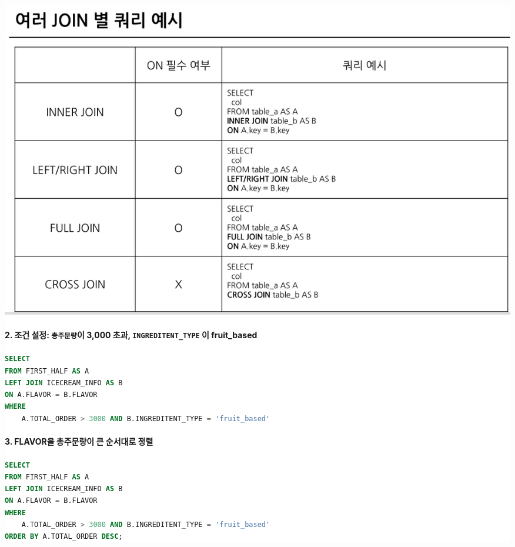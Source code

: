 ![A](/2025_W/img/2-1.PNG)

#### 2. 조건 설정: `총주문량`이 3,000 초과, `INGREDITENT_TYPE` 이 fruit_based

```sql
SELECT
FROM FIRST_HALF AS A
LEFT JOIN ICECREAM_INFO AS B
ON A.FLAVOR = B.FLAVOR
WHERE
    A.TOTAL_ORDER > 3000 AND B.INGREDITENT_TYPE = 'fruit_based'
```

#### 3. FLAVOR을 총주문량이 큰 순서대로 정렬

```sql
SELECT
FROM FIRST_HALF AS A
LEFT JOIN ICECREAM_INFO AS B
ON A.FLAVOR = B.FLAVOR
WHERE
    A.TOTAL_ORDER > 3000 AND B.INGREDITENT_TYPE = 'fruit_based'
ORDER BY A.TOTAL_ORDER DESC;
```

